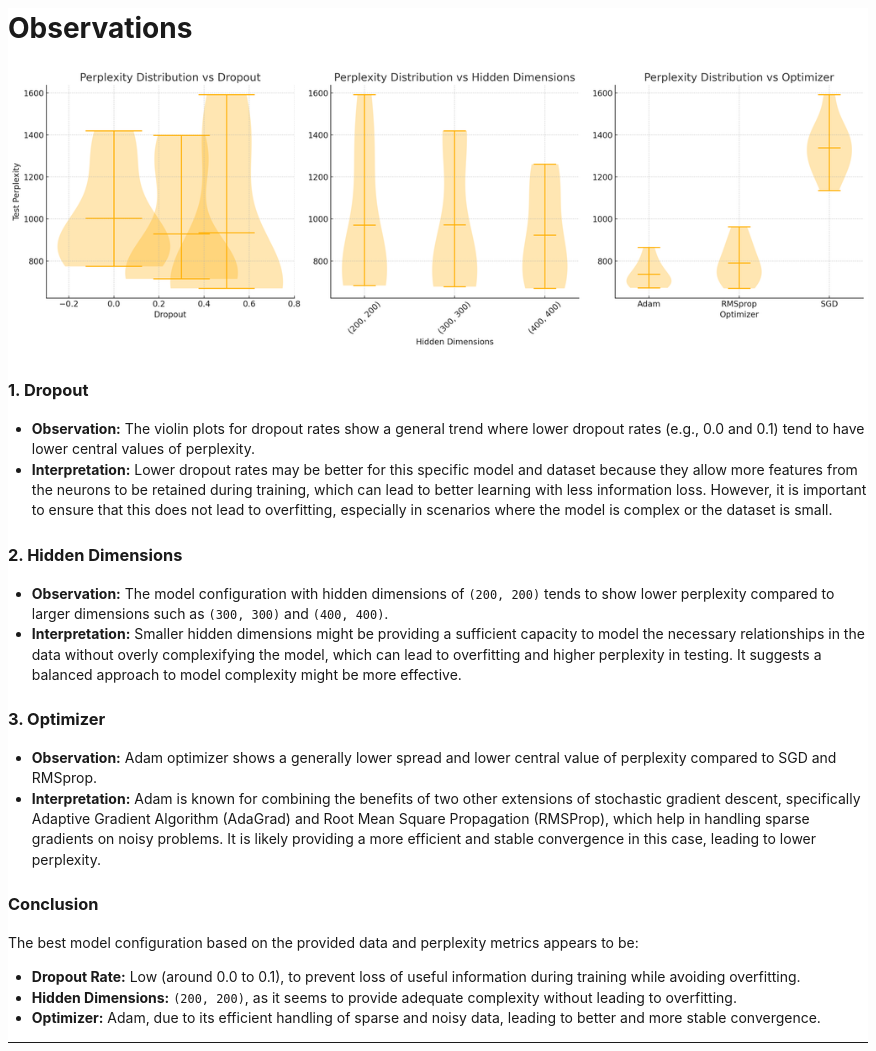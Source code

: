 
# Observations
![image](output.png)
### 1. Dropout
- **Observation:** The violin plots for dropout rates show a general trend where lower dropout rates (e.g., 0.0 and 0.1) tend to have lower central values of perplexity. 
- **Interpretation:** Lower dropout rates may be better for this specific model and dataset because they allow more features from the neurons to be retained during training, which can lead to better learning with less information loss. However, it is important to ensure that this does not lead to overfitting, especially in scenarios where the model is complex or the dataset is small.

### 2. Hidden Dimensions
- **Observation:** The model configuration with hidden dimensions of `(200, 200)` tends to show lower perplexity compared to larger dimensions such as `(300, 300)` and `(400, 400)`.
- **Interpretation:** Smaller hidden dimensions might be providing a sufficient capacity to model the necessary relationships in the data without overly complexifying the model, which can lead to overfitting and higher perplexity in testing. It suggests a balanced approach to model complexity might be more effective.

### 3. Optimizer
- **Observation:** Adam optimizer shows a generally lower spread and lower central value of perplexity compared to SGD and RMSprop.
- **Interpretation:** Adam is known for combining the benefits of two other extensions of stochastic gradient descent, specifically Adaptive Gradient Algorithm (AdaGrad) and Root Mean Square Propagation (RMSProp), which help in handling sparse gradients on noisy problems. It is likely providing a more efficient and stable convergence in this case, leading to lower perplexity.

### Conclusion
The best model configuration based on the provided data and perplexity metrics appears to be:
- **Dropout Rate:** Low (around 0.0 to 0.1), to prevent loss of useful information during training while avoiding overfitting.
- **Hidden Dimensions:** `(200, 200)`, as it seems to provide adequate complexity without leading to overfitting.
- **Optimizer:** Adam, due to its efficient handling of sparse and noisy data, leading to better and more stable convergence.

---